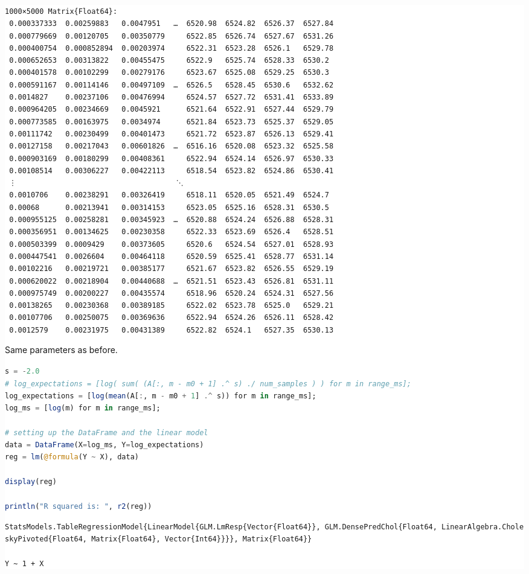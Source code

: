 


    1000×5000 Matrix{Float64}:
     0.000337333  0.00259883   0.0047951   …  6520.98  6524.82  6526.37  6527.84
     0.000779669  0.00120705   0.00350779     6522.85  6526.74  6527.67  6531.26
     0.000400754  0.000852894  0.00203974     6522.31  6523.28  6526.1   6529.78
     0.000652653  0.00313822   0.00455475     6522.9   6525.74  6528.33  6530.2
     0.000401578  0.00102299   0.00279176     6523.67  6525.08  6529.25  6530.3
     0.000591167  0.00114146   0.00497109  …  6526.5   6528.45  6530.6   6532.62
     0.0014827    0.00237106   0.00476994     6524.57  6527.72  6531.41  6533.89
     0.000964205  0.00234669   0.0045921      6521.64  6522.91  6527.44  6529.79
     0.000773585  0.00163975   0.0034974      6521.84  6523.73  6525.37  6529.05
     0.00111742   0.00230499   0.00401473     6521.72  6523.87  6526.13  6529.41
     0.00127158   0.00217043   0.00601826  …  6516.16  6520.08  6523.32  6525.58
     0.000903169  0.00180299   0.00408361     6522.94  6524.14  6526.97  6530.33
     0.00108514   0.00306227   0.00422113     6518.54  6523.82  6524.86  6530.41
     ⋮                                     ⋱                             
     0.0010706    0.00238291   0.00326419     6518.11  6520.05  6521.49  6524.7
     0.00068      0.00213941   0.00314153     6523.05  6525.16  6528.31  6530.5
     0.000955125  0.00258281   0.00345923  …  6520.88  6524.24  6526.88  6528.31
     0.000356951  0.00134625   0.00230358     6522.33  6523.69  6526.4   6528.51
     0.000503399  0.0009429    0.00373605     6520.6   6524.54  6527.01  6528.93
     0.000447541  0.0026604    0.00464118     6520.59  6525.41  6528.77  6531.14
     0.00102216   0.00219721   0.00385177     6521.67  6523.82  6526.55  6529.19
     0.000620022  0.00218904   0.00440688  …  6521.51  6523.43  6526.81  6531.11
     0.000975749  0.00200227   0.00435574     6518.96  6520.24  6524.31  6527.56
     0.00138265   0.00230368   0.00389185     6522.02  6523.78  6525.0   6529.21
     0.00107706   0.00250075   0.00369636     6522.94  6524.26  6526.11  6528.42
     0.0012579    0.00231975   0.00431389     6522.82  6524.1   6527.35  6530.13



Same parameters as before.


```julia
s = -2.0
# log_expectations = [log( sum( (A[:, m - m0 + 1] .^ s) ./ num_samples ) ) for m in range_ms];
log_expectations = [log(mean(A[:, m - m0 + 1] .^ s)) for m in range_ms];
log_ms = [log(m) for m in range_ms];
    
# setting up the DataFrame and the linear model
data = DataFrame(X=log_ms, Y=log_expectations)
reg = lm(@formula(Y ~ X), data)

display(reg)

println("R squared is: ", r2(reg))
```


    StatsModels.TableRegressionModel{LinearModel{GLM.LmResp{Vector{Float64}}, GLM.DensePredChol{Float64, LinearAlgebra.CholeskyPivoted{Float64, Matrix{Float64}, Vector{Int64}}}}, Matrix{Float64}}
    
    Y ~ 1 + X
    